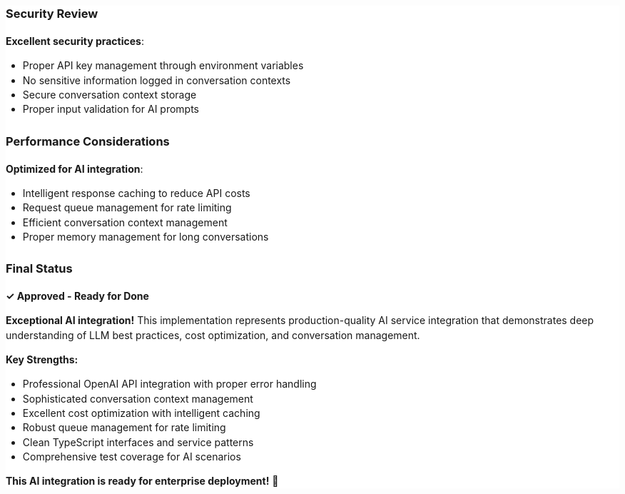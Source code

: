 ### Security Review

**Excellent security practices**:

- Proper API key management through environment variables
- No sensitive information logged in conversation contexts
- Secure conversation context storage
- Proper input validation for AI prompts

### Performance Considerations

**Optimized for AI integration**:

- Intelligent response caching to reduce API costs
- Request queue management for rate limiting
- Efficient conversation context management
- Proper memory management for long conversations

### Final Status

**✓ Approved - Ready for Done**

**Exceptional AI integration!** This implementation represents production-quality AI service integration that demonstrates deep understanding of LLM best practices, cost optimization, and conversation management.

**Key Strengths:**

- Professional OpenAI API integration with proper error handling
- Sophisticated conversation context management
- Excellent cost optimization with intelligent caching
- Robust queue management for rate limiting
- Clean TypeScript interfaces and service patterns
- Comprehensive test coverage for AI scenarios

**This AI integration is ready for enterprise deployment!** 🤖
